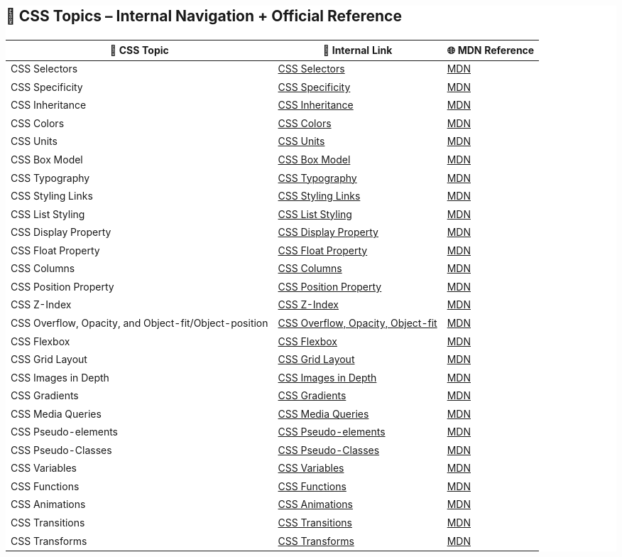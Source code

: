 ## 📘 CSS Topics – Internal Navigation + Official Reference

| 🧩 **CSS Topic** | 🔗 **Internal Link** | 🌐 **MDN Reference** |
|------------------|----------------------|-----------------------|
| CSS Selectors | [CSS Selectors](#-css-selectors) | [MDN](https://developer.mozilla.org/en-US/docs/Web/CSS/CSS_Selectors) |
| CSS Specificity | [CSS Specificity](#-css-specificity) | [MDN](https://developer.mozilla.org/en-US/docs/Web/CSS/Specificity) |
| CSS Inheritance | [CSS Inheritance](#-css-inheritance) | [MDN](https://developer.mozilla.org/en-US/docs/Web/CSS/inheritance) |
| CSS Colors | [CSS Colors](#-css-colors) | [MDN](https://developer.mozilla.org/en-US/docs/Web/CSS/color) |
| CSS Units | [CSS Units](#-css-units) | [MDN](https://developer.mozilla.org/en-US/docs/Web/CSS/length) |
| CSS Box Model | [CSS Box Model](#-css-box-model) | [MDN](https://developer.mozilla.org/en-US/docs/Web/CSS/CSS_Box_Model) |
| CSS Typography | [CSS Typography](#-css-typography) | [MDN](https://developer.mozilla.org/en-US/docs/Web/CSS/font) |
| CSS Styling Links | [CSS Styling Links](#-css-styling-links) | [MDN](https://developer.mozilla.org/en-US/docs/Web/CSS/:link) |
| CSS List Styling | [CSS List Styling](#-css-list-styling) | [MDN](https://developer.mozilla.org/en-US/docs/Web/CSS/list-style) |
| CSS Display Property | [CSS Display Property](#-css-display-property) | [MDN](https://developer.mozilla.org/en-US/docs/Web/CSS/display) |
| CSS Float Property | [CSS Float Property](#-css-float-property) | [MDN](https://developer.mozilla.org/en-US/docs/Web/CSS/float) |
| CSS Columns | [CSS Columns](#-css-columns) | [MDN](https://developer.mozilla.org/en-US/docs/Web/CSS/CSS_multicol_layout) |
| CSS Position Property | [CSS Position Property](#-css-position-property) | [MDN](https://developer.mozilla.org/en-US/docs/Web/CSS/position) |
| CSS Z-Index | [CSS Z-Index](#-css-z-index) | [MDN](https://developer.mozilla.org/en-US/docs/Web/CSS/z-index) |
| CSS Overflow, Opacity, and Object-fit/Object-position | [CSS Overflow, Opacity, Object-fit](#-css-overflow-opacity-and-object-fitobject-position) | [MDN](https://developer.mozilla.org/en-US/docs/Web/CSS/overflow) |
| CSS Flexbox | [CSS Flexbox](#-css-flexbox-flexible-box-layout) | [MDN](https://developer.mozilla.org/en-US/docs/Web/CSS/CSS_flexible_box_layout) |
| CSS Grid Layout | [CSS Grid Layout](#-css-grid-layout) | [MDN](https://developer.mozilla.org/en-US/docs/Web/CSS/CSS_grid_layout) |
| CSS Images in Depth | [CSS Images in Depth](#-css-images-in-depth) | [MDN](https://developer.mozilla.org/en-US/docs/Web/CSS/CSS_Images) |
| CSS Gradients | [CSS Gradients](#-css-gradients---full-guide) | [MDN](https://developer.mozilla.org/en-US/docs/Web/CSS/gradient) |
| CSS Media Queries | [CSS Media Queries](#-css-media-queries-full-guide) | [MDN](https://developer.mozilla.org/en-US/docs/Web/CSS/Media_Queries/Using_media_queries) |
| CSS Pseudo-elements | [CSS Pseudo-elements](#-css-pseudo-elements-full-guide) | [MDN](https://developer.mozilla.org/en-US/docs/Web/CSS/Pseudo-elements) |
| CSS Pseudo-Classes | [CSS Pseudo-Classes](#-css-pseudo-classes---full-guide) | [MDN](https://developer.mozilla.org/en-US/docs/Web/CSS/Pseudo-classes) |
| CSS Variables | [CSS Variables](#-css-variables-custom-properties-full-guide) | [MDN](https://developer.mozilla.org/en-US/docs/Web/CSS/--*) |
| CSS Functions | [CSS Functions](#-css-functions--summary-table--details) | [MDN](https://developer.mozilla.org/en-US/docs/Web/CSS/CSS_Functions) |
| CSS Animations | [CSS Animations](#-css-animations--all-properties--their-values) | [MDN](https://developer.mozilla.org/en-US/docs/Web/CSS/CSS_animations) |
| CSS Transitions | [CSS Transitions](#-css-transitions) | [MDN](https://developer.mozilla.org/en-US/docs/Web/CSS/CSS_transitions) |
| CSS Transforms | [CSS Transforms](#css-transform--animation-and-much-more-about-transform) | [MDN](https://developer.mozilla.org/en-US/docs/Web/CSS/transform) |

